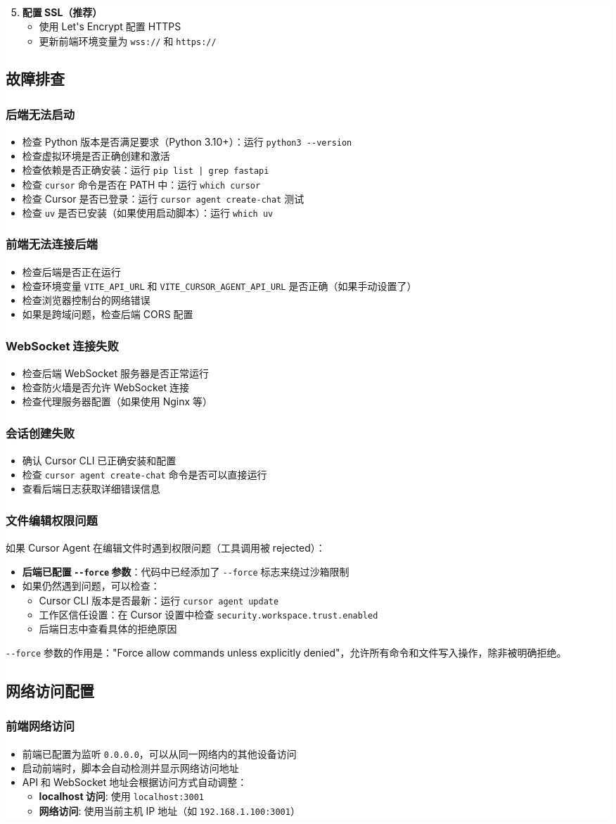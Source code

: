 5. **配置 SSL（推荐）**
   - 使用 Let's Encrypt 配置 HTTPS
   - 更新前端环境变量为 `wss://` 和 `https://`

## 故障排查

### 后端无法启动

- 检查 Python 版本是否满足要求（Python 3.10+）：运行 `python3 --version`
- 检查虚拟环境是否正确创建和激活
- 检查依赖是否正确安装：运行 `pip list | grep fastapi`
- 检查 `cursor` 命令是否在 PATH 中：运行 `which cursor`
- 检查 Cursor 是否已登录：运行 `cursor agent create-chat` 测试
- 检查 `uv` 是否已安装（如果使用启动脚本）：运行 `which uv`

### 前端无法连接后端

- 检查后端是否正在运行
- 检查环境变量 `VITE_API_URL` 和 `VITE_CURSOR_AGENT_API_URL` 是否正确（如果手动设置了）
- 检查浏览器控制台的网络错误
- 如果是跨域问题，检查后端 CORS 配置

### WebSocket 连接失败

- 检查后端 WebSocket 服务器是否正常运行
- 检查防火墙是否允许 WebSocket 连接
- 检查代理服务器配置（如果使用 Nginx 等）

### 会话创建失败

- 确认 Cursor CLI 已正确安装和配置
- 检查 `cursor agent create-chat` 命令是否可以直接运行
- 查看后端日志获取详细错误信息

### 文件编辑权限问题

如果 Cursor Agent 在编辑文件时遇到权限问题（工具调用被 rejected）：

- **后端已配置 `--force` 参数**：代码中已经添加了 `--force` 标志来绕过沙箱限制
- 如果仍然遇到问题，可以检查：
  - Cursor CLI 版本是否最新：运行 `cursor agent update`
  - 工作区信任设置：在 Cursor 设置中检查 `security.workspace.trust.enabled`
  - 后端日志中查看具体的拒绝原因

`--force` 参数的作用是："Force allow commands unless explicitly denied"，允许所有命令和文件写入操作，除非被明确拒绝。

## 网络访问配置

### 前端网络访问

- 前端已配置为监听 `0.0.0.0`，可以从同一网络内的其他设备访问
- 启动前端时，脚本会自动检测并显示网络访问地址
- API 和 WebSocket 地址会根据访问方式自动调整：
  - **localhost 访问**: 使用 `localhost:3001`
  - **网络访问**: 使用当前主机 IP 地址（如 `192.168.1.100:3001`）
